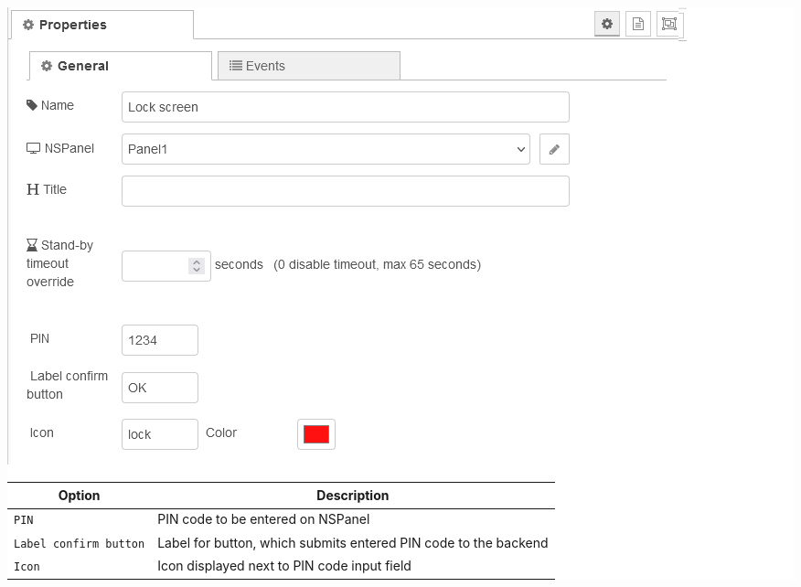 ![image](img/page-node-lockscreen_config.png)

| Option                 | Description                                                     |
| ---------------------- | --------------------------------------------------------------- |
| `PIN`                  | PIN code to be entered on NSPanel                               |
| `Label confirm button` | Label for button, which submits entered PIN code to the backend |
| `Icon`                 | Icon displayed next to PIN code input field                     |
